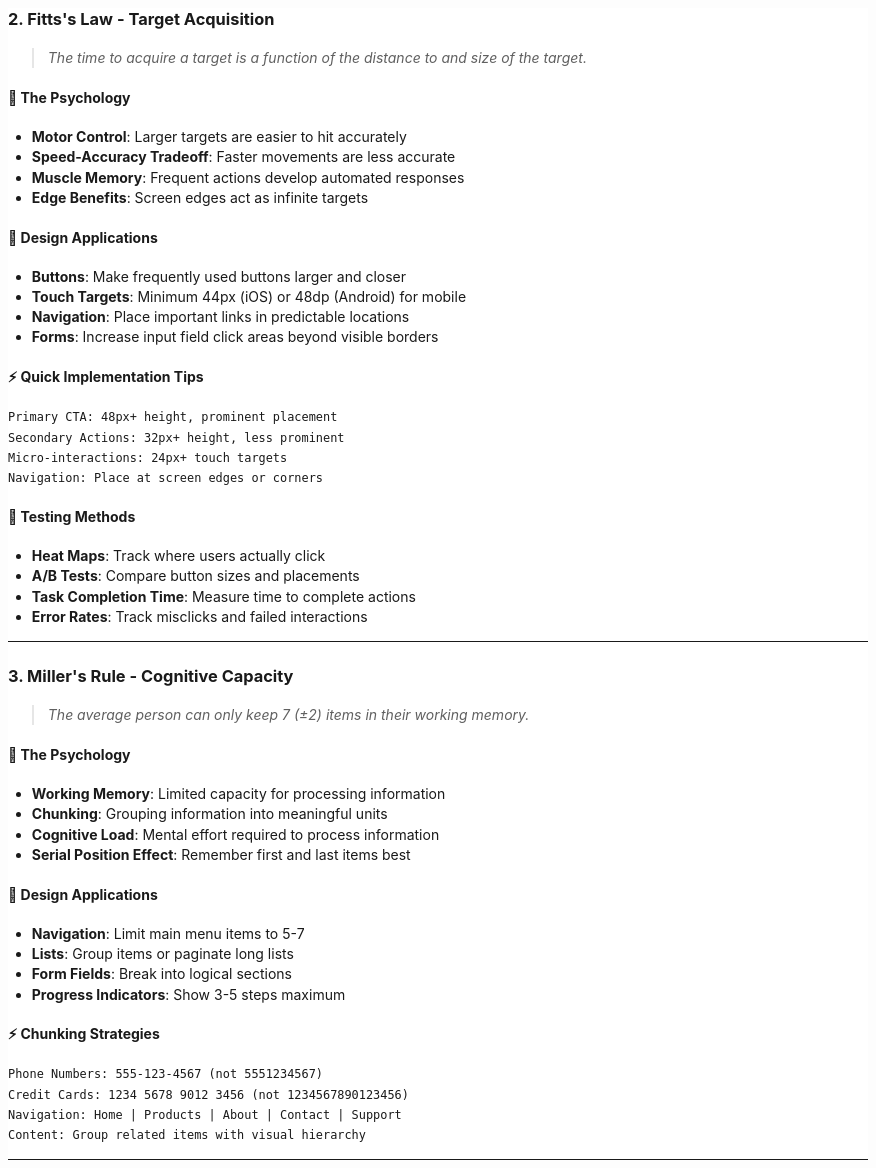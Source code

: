 
### 2. **Fitts's Law** - Target Acquisition
> *The time to acquire a target is a function of the distance to and size of the target.*

#### 🧠 **The Psychology**
- **Motor Control**: Larger targets are easier to hit accurately
- **Speed-Accuracy Tradeoff**: Faster movements are less accurate
- **Muscle Memory**: Frequent actions develop automated responses
- **Edge Benefits**: Screen edges act as infinite targets

#### 🎨 **Design Applications**
- **Buttons**: Make frequently used buttons larger and closer
- **Touch Targets**: Minimum 44px (iOS) or 48dp (Android) for mobile
- **Navigation**: Place important links in predictable locations
- **Forms**: Increase input field click areas beyond visible borders

#### ⚡ **Quick Implementation Tips**
```
Primary CTA: 48px+ height, prominent placement
Secondary Actions: 32px+ height, less prominent
Micro-interactions: 24px+ touch targets
Navigation: Place at screen edges or corners
```

#### 🧪 **Testing Methods**
- **Heat Maps**: Track where users actually click
- **A/B Tests**: Compare button sizes and placements
- **Task Completion Time**: Measure time to complete actions
- **Error Rates**: Track misclicks and failed interactions

---

### 3. **Miller's Rule** - Cognitive Capacity
> *The average person can only keep 7 (±2) items in their working memory.*

#### 🧠 **The Psychology**
- **Working Memory**: Limited capacity for processing information
- **Chunking**: Grouping information into meaningful units
- **Cognitive Load**: Mental effort required to process information
- **Serial Position Effect**: Remember first and last items best

#### 🎨 **Design Applications**
- **Navigation**: Limit main menu items to 5-7
- **Lists**: Group items or paginate long lists
- **Form Fields**: Break into logical sections
- **Progress Indicators**: Show 3-5 steps maximum

#### ⚡ **Chunking Strategies**
```
Phone Numbers: 555-123-4567 (not 5551234567)
Credit Cards: 1234 5678 9012 3456 (not 1234567890123456)
Navigation: Home | Products | About | Contact | Support
Content: Group related items with visual hierarchy
```

---